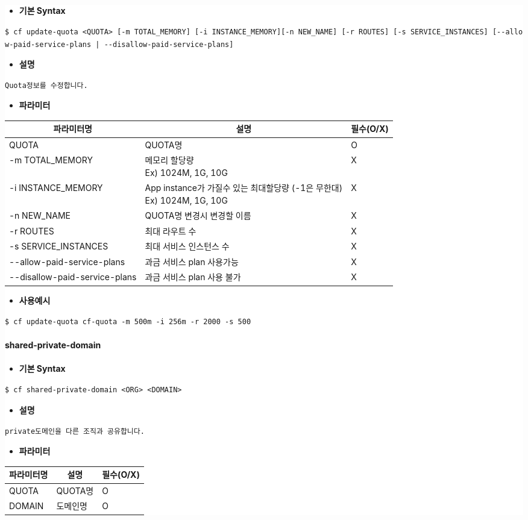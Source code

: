   - **기본 Syntax**


  ```
  $ cf update-quota <QUOTA> [-m TOTAL_MEMORY] [-i INSTANCE_MEMORY][-n NEW_NAME] [-r ROUTES] [-s SERVICE_INSTANCES] [--allow-paid-service-plans | --disallow-paid-service-plans]
  ```


  - **설명**


  ```
  Quota정보를 수정합니다.
  ```


  - **파라미터**


  | 파라미터명   |           설명                 | 필수(O/X) |
  |-------------|--------------------------------|-----------|
  |QUOTA                       |QUOTA명                                                       |O         |
  |-m TOTAL_MEMORY             |메모리 할당량  <br> Ex) 1024M, 1G, 10G                         |X         |
  |-i INSTANCE_MEMORY          |App instance가 가질수 있는 최대할당량 (-1은 무한대) <br>  Ex) 1024M, 1G, 10G                        |X         |
  |-n NEW_NAME                 |QUOTA명 변경시 변경할 이름                                      |X         |
  |-r ROUTES                   |최대 라우트 수                                                 |X         |
  |-s SERVICE_INSTANCES        |최대 서비스 인스턴스 수                                         |X         |
  |--allow-paid-service-plans  |과금 서비스 plan 사용가능                                       |X        |
  |--disallow-paid-service-plans  |과금 서비스 plan 사용 불가                                       |X        |

  - **사용예시**

  ```
  $ cf update-quota cf-quota -m 500m -i 256m -r 2000 -s 500
  ```


#### shared-private-domain

  - **기본 Syntax**


  ```
  $ cf shared-private-domain <ORG> <DOMAIN>
  ```


  - **설명**


  ```
  private도메인을 다른 조직과 공유합니다.
  ```


  - **파라미터**


  | 파라미터명   |           설명                 | 필수(O/X) |
  |-------------|--------------------------------|-----------|
  |QUOTA                 |QUOTA명                        |O         |
  |DOMAIN                |도메인명                        |O         |
